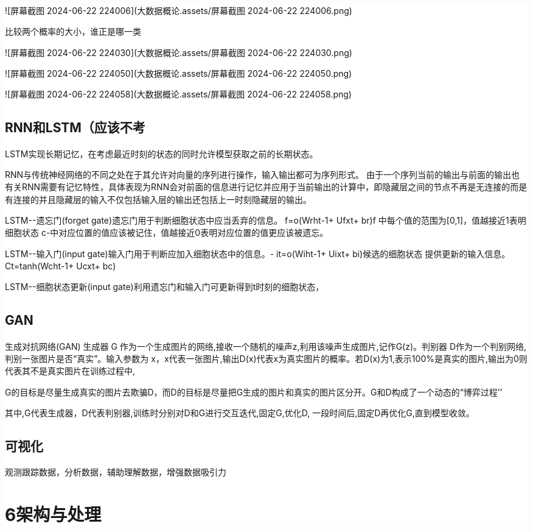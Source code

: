 
![屏幕截图 2024-06-22 224006](大数据概论.assets/屏幕截图 2024-06-22 224006.png)

比较两个概率的大小，谁正是哪一类





![屏幕截图 2024-06-22 224030](大数据概论.assets/屏幕截图 2024-06-22 224030.png)

![屏幕截图 2024-06-22 224050](大数据概论.assets/屏幕截图 2024-06-22 224050.png)



![屏幕截图 2024-06-22 224058](大数据概论.assets/屏幕截图 2024-06-22 224058.png)



## RNN和LSTM（应该不考

LSTM实现长期记忆，在考虑最近时刻的状态的同时允许模型获取之前的长期状态。

RNN与传统神经网络的不同之处在于其允许对向量的序列进行操作，输入输出都可为序列形式。
由于一个序列当前的输出与前面的输出也有关RNN需要有记忆特性，具体表现为RNN会对前面的信息进行记忆并应用于当前输出的计算中，即隐藏层之间的节点不再是无连接的而是有连接的并且隐藏层的输入不仅包括输入层的输出还包括上一时刻隐藏层的输出。



LSTM--遗忘门(forget gate)遗忘门用于判断细胞状态中应当丢弃的信息。
f=o(Wrht-1+ Ufxt+ br)f 中每个值的范围为[0,1]，值越接近1表明细胞状态 c-中对应位置的值应该被记住，值越接近0表明对应位置的值更应该被遗忘。

LSTM--输入门(input gate)输入门用于判断应加入细胞状态中的信息。-
it=o(Wiht-1+ Uixt+ bi)候选的细胞状态 提供更新的输入信息。Ct=tanh(Wcht-1+ Ucxt+ bc)

LSTM--细胞状态更新(input gate)利用遗忘门和输入门可更新得到t时刻的细胞状态，



## GAN

生成对抗网络(GAN)
生成器 G 作为一个生成图片的网络,接收一个随机的噪声z,利用该噪声生成图片,记作G(z)。判别器 D作为一个判别网络,判别一张图片是否“真实”。输入参数为 x，x代表一张图片,输出D(x)代表x为真实图片的概率。若D(x)为1,表示100%是真实的图片,输出为0则代表其不是真实图片在训练过程中,

G的目标是尽量生成真实的图片去欺骗D，而D的目标是尽量把G生成的图片和真实的图片区分开。G和D构成了一个动态的“博弈过程’’

其中,G代表生成器，D代表判别器,训练时分别对D和G进行交互迭代,固定G,优化D, 一段时间后,固定D再优化G,直到模型收敛。



## 可视化

观测跟踪数据，分析数据，辅助理解数据，增强数据吸引力





# 6架构与处理
